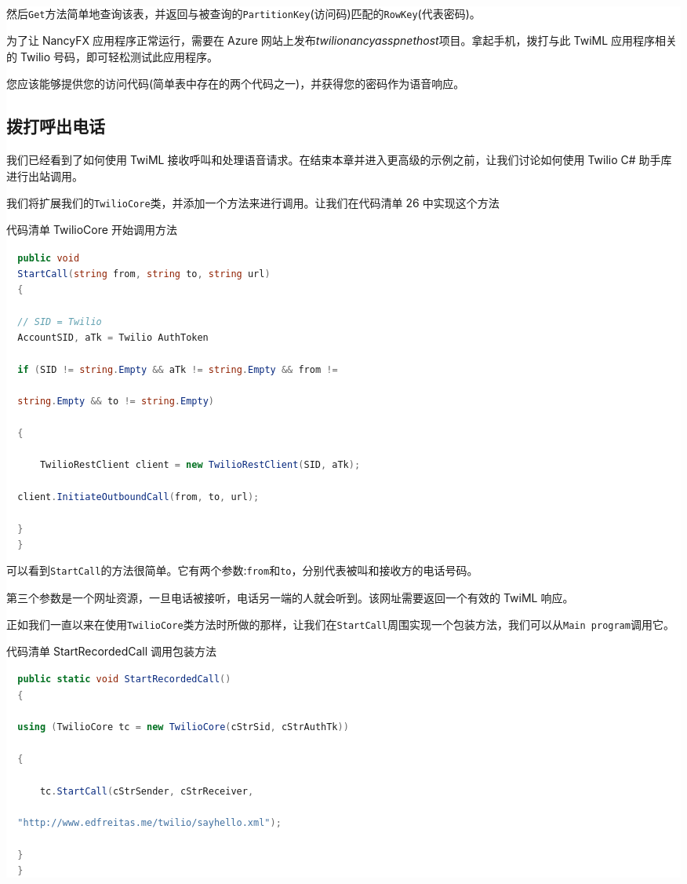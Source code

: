 然后`Get`方法简单地查询该表，并返回与被查询的`PartitionKey`(访问码)匹配的`RowKey`(代表密码)。

为了让 NancyFX 应用程序正常运行，需要在 Azure 网站上发布*twilionancyasspnethost*项目。拿起手机，拨打与此 TwiML 应用程序相关的 Twilio 号码，即可轻松测试此应用程序。

您应该能够提供您的访问代码(简单表中存在的两个代码之一)，并获得您的密码作为语音响应。

## 拨打呼出电话

我们已经看到了如何使用 TwiML 接收呼叫和处理语音请求。在结束本章并进入更高级的示例之前，让我们讨论如何使用 Twilio C# 助手库进行出站调用。

我们将扩展我们的`TwilioCore`类，并添加一个方法来进行调用。让我们在代码清单 26 中实现这个方法

代码清单 TwilioCore 开始调用方法

```cs
  public void
  StartCall(string from, string to, string url)
  {

  // SID = Twilio
  AccountSID, aTk = Twilio AuthToken

  if (SID != string.Empty && aTk != string.Empty && from !=  

  string.Empty && to != string.Empty)

  {

      TwilioRestClient client = new TwilioRestClient(SID, aTk);

  client.InitiateOutboundCall(from, to, url);

  }
  }

```

可以看到`StartCall`的方法很简单。它有两个参数:`from`和`to`，分别代表被叫和接收方的电话号码。

第三个参数是一个网址资源，一旦电话被接听，电话另一端的人就会听到。该网址需要返回一个有效的 TwiML 响应。

正如我们一直以来在使用`TwilioCore`类方法时所做的那样，让我们在`StartCall`周围实现一个包装方法，我们可以从`Main program`调用它。

代码清单 StartRecordedCall 调用包装方法

```cs
  public static void StartRecordedCall()
  {

  using (TwilioCore tc = new TwilioCore(cStrSid, cStrAuthTk))

  {

      tc.StartCall(cStrSender, cStrReceiver, 

  "http://www.edfreitas.me/twilio/sayhello.xml");

  }
  }

```
